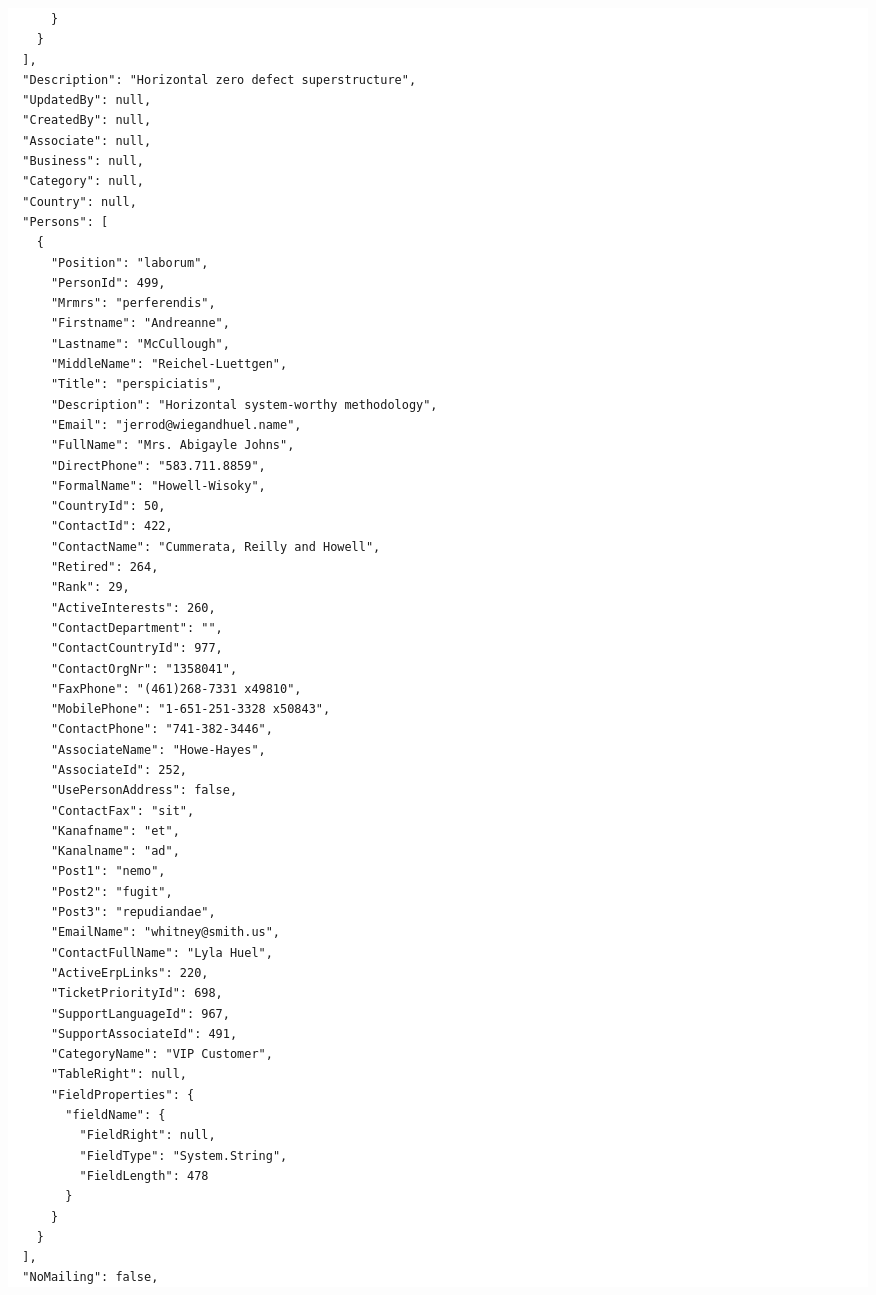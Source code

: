 ```http_
      }
    }
  ],
  "Description": "Horizontal zero defect superstructure",
  "UpdatedBy": null,
  "CreatedBy": null,
  "Associate": null,
  "Business": null,
  "Category": null,
  "Country": null,
  "Persons": [
    {
      "Position": "laborum",
      "PersonId": 499,
      "Mrmrs": "perferendis",
      "Firstname": "Andreanne",
      "Lastname": "McCullough",
      "MiddleName": "Reichel-Luettgen",
      "Title": "perspiciatis",
      "Description": "Horizontal system-worthy methodology",
      "Email": "jerrod@wiegandhuel.name",
      "FullName": "Mrs. Abigayle Johns",
      "DirectPhone": "583.711.8859",
      "FormalName": "Howell-Wisoky",
      "CountryId": 50,
      "ContactId": 422,
      "ContactName": "Cummerata, Reilly and Howell",
      "Retired": 264,
      "Rank": 29,
      "ActiveInterests": 260,
      "ContactDepartment": "",
      "ContactCountryId": 977,
      "ContactOrgNr": "1358041",
      "FaxPhone": "(461)268-7331 x49810",
      "MobilePhone": "1-651-251-3328 x50843",
      "ContactPhone": "741-382-3446",
      "AssociateName": "Howe-Hayes",
      "AssociateId": 252,
      "UsePersonAddress": false,
      "ContactFax": "sit",
      "Kanafname": "et",
      "Kanalname": "ad",
      "Post1": "nemo",
      "Post2": "fugit",
      "Post3": "repudiandae",
      "EmailName": "whitney@smith.us",
      "ContactFullName": "Lyla Huel",
      "ActiveErpLinks": 220,
      "TicketPriorityId": 698,
      "SupportLanguageId": 967,
      "SupportAssociateId": 491,
      "CategoryName": "VIP Customer",
      "TableRight": null,
      "FieldProperties": {
        "fieldName": {
          "FieldRight": null,
          "FieldType": "System.String",
          "FieldLength": 478
        }
      }
    }
  ],
  "NoMailing": false,
```
